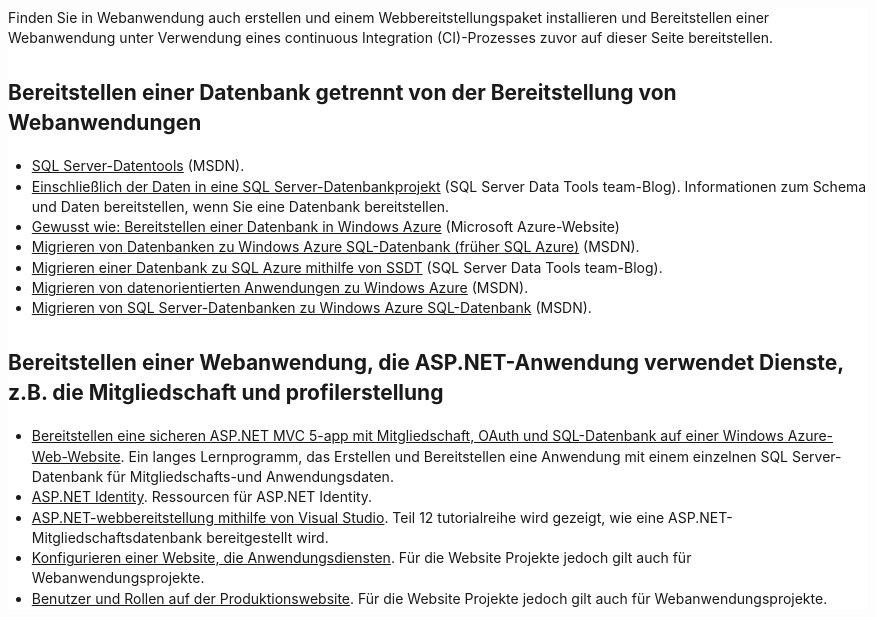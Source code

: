 Finden Sie in Webanwendung auch erstellen und einem Webbereitstellungspaket installieren und Bereitstellen einer Webanwendung unter Verwendung eines continuous Integration (CI)-Prozesses zuvor auf dieser Seite bereitstellen.


<a id="databaseseparate"></a>


## <a name="deploying-a-database-separately-from-web-application-deployment"></a>Bereitstellen einer Datenbank getrennt von der Bereitstellung von Webanwendungen

- [SQL Server-Datentools](https://msdn.microsoft.com/library/hh272686(v=vs.103).aspx) (MSDN).
- [Einschließlich der Daten in eine SQL Server-Datenbankprojekt](https://blogs.msdn.com/b/ssdt/archive/2012/02/02/including-data-in-an-sql-server-database-project.aspx) (SQL Server Data Tools team-Blog). Informationen zum Schema und Daten bereitstellen, wenn Sie eine Datenbank bereitstellen.
- [Gewusst wie: Bereitstellen einer Datenbank in Windows Azure](https://docs.microsoft.com/azure/sql-database/sql-database-cloud-migrate) (Microsoft Azure-Website)
- [Migrieren von Datenbanken zu Windows Azure SQL-Datenbank (früher SQL Azure)](https://msdn.microsoft.com/library/windowsazure/ee730904.aspx) (MSDN).
- [Migrieren einer Datenbank zu SQL Azure mithilfe von SSDT](https://blogs.msdn.com/b/ssdt/archive/2012/04/19/migrating-a-database-to-sql-azure-using-ssdt.aspx) (SQL Server Data Tools team-Blog).
- [Migrieren von datenorientierten Anwendungen zu Windows Azure](https://msdn.microsoft.com/library/jj156154.aspx) (MSDN).
- [Migrieren von SQL Server-Datenbanken zu Windows Azure SQL-Datenbank](https://msdn.microsoft.com/library/windowsazure/jj156160.aspx) (MSDN).


<a id="aspnetmembership"></a>


## <a name="deploying-a-web-application-that-uses-aspnet-application-services-such-as-membership-and-profiling"></a>Bereitstellen einer Webanwendung, die ASP.NET-Anwendung verwendet Dienste, z.B. die Mitgliedschaft und profilerstellung

- [Bereitstellen eine sicheren ASP.NET MVC 5-app mit Mitgliedschaft, OAuth und SQL-Datenbank auf einer Windows Azure-Web-Website](https://docs.microsoft.com/aspnet/core/security/authorization/secure-data). Ein langes Lernprogramm, das Erstellen und Bereitstellen eine Anwendung mit einem einzelnen SQL Server-Datenbank für Mitgliedschafts-und Anwendungsdaten.
- [ASP.NET Identity](https://asp.net/identity/). Ressourcen für ASP.NET Identity.
- [ASP.NET-webbereitstellung mithilfe von Visual Studio](../web-forms/overview/deployment/visual-studio-web-deployment/introduction.md). Teil 12 tutorialreihe wird gezeigt, wie eine ASP.NET-Mitgliedschaftsdatenbank bereitgestellt wird.
- [Konfigurieren einer Website, die Anwendungsdiensten](../web-forms/overview/older-versions-getting-started/deploying-web-site-projects/configuring-a-website-that-uses-application-services-cs.md). Für die Website Projekte jedoch gilt auch für Webanwendungsprojekte.
- [Benutzer und Rollen auf der Produktionswebsite](../web-forms/overview/older-versions-getting-started/deploying-web-site-projects/users-and-roles-on-the-production-website-cs.md). Für die Website Projekte jedoch gilt auch für Webanwendungsprojekte.


<a id="precompiling"></a>

